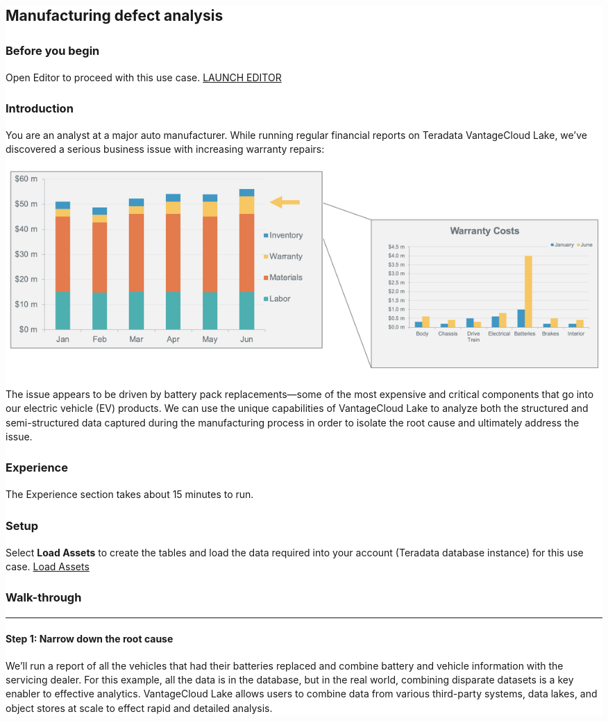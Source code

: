 ## Manufacturing defect analysis

### Before you begin

Open Editor to proceed with this use case.
[LAUNCH EDITOR](#data={"navigateTo":"editor"})

### Introduction

You are an analyst at a major auto manufacturer. While running regular financial reports on Teradata VantageCloud Lake, we’ve discovered a serious business issue with increasing warranty repairs:

![png](costs.png)

The issue appears to be driven by battery pack replacements—some of the most expensive and critical components that go into our electric vehicle (EV) products. We can use the unique capabilities of VantageCloud Lake to analyze both the structured and semi-structured data captured during the manufacturing process in order to isolate the root cause and ultimately address the issue.

### Experience

The Experience section takes about 15 minutes to run.

### Setup

Select **Load Assets** to create the tables and load the data required into your account (Teradata database instance) for this use case.
[Load Assets](#data={"id":"EVCarBattery"})

### Walk-through
***


#### Step 1: Narrow down the root cause

We’ll run a report of all the vehicles that had their batteries replaced and combine battery and vehicle information with the servicing dealer. For this example, all the data is in the database, but in the real world, combining disparate datasets is a key enabler to effective analytics. VantageCloud Lake allows users to combine data from various third-party systems, data lakes, and object stores at scale to effect rapid and detailed analysis. 
